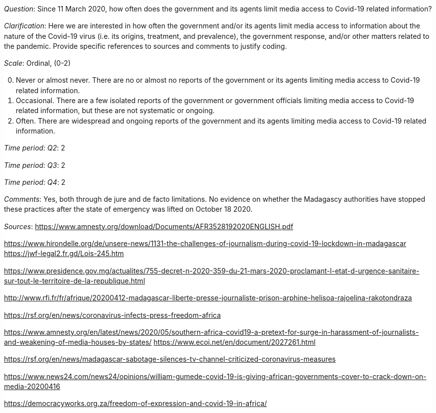 *Question*: Since 11 March 2020, how often does the government and its agents limit media access to Covid-19 related information? 

 

*Clarification*: Here we are interested in how often the government and/or its agents limit media access to information about the nature of the Covid-19 virus (i.e. its origins, treatment, and prevalence), the government response, and/or other matters related to the pandemic. Provide specific references to sources and comments to justify coding.

 

*Scale*: Ordinal, (0-2) 

 0. Never or almost never. There are no or almost no reports of the government or its agents limiting media access to Covid-19 related information.  
  1. Occasional. There are a few isolated reports of the government or government officials limiting media access to Covid-19 related information, but these are not systematic or ongoing. 
 2. Often. There are widespread and ongoing reports of the government and its agents limiting media access to Covid-19 related information.

 
*Time period: Q2*: 2

 
*Time period: Q3*: 2

 
*Time period: Q4*: 2

 

*Comments*:
 Yes, both through de jure and de facto limitations. 
No evidence on whether the Madagascy authorities have stopped these practices after the state of emergency was lifted on October 18 2020. 

*Sources*:
 https://www.amnesty.org/download/Documents/AFR3528192020ENGLISH.pdf

https://www.hirondelle.org/de/unsere-news/1131-the-challenges-of-journalism-during-covid-19-lockdown-in-madagascar
https://jwf-legal2.fr.gd/Lois-245.htm

https://www.presidence.gov.mg/actualites/755-decret-n-2020-359-du-21-mars-2020-proclamant-l-etat-d-urgence-sanitaire-sur-tout-le-territoire-de-la-republique.html

http://www.rfi.fr/fr/afrique/20200412-madagascar-liberte-presse-journaliste-prison-arphine-helisoa-rajoelina-rakotondraza

https://rsf.org/en/news/coronavirus-infects-press-freedom-africa

https://www.amnesty.org/en/latest/news/2020/05/southern-africa-covid19-a-pretext-for-surge-in-harassment-of-journalists-and-weakening-of-media-houses-by-states/
https://www.ecoi.net/en/document/2027261.html

https://rsf.org/en/news/madagascar-sabotage-silences-tv-channel-criticized-coronavirus-measures

https://www.news24.com/news24/opinions/william-gumede-covid-19-is-giving-african-governments-cover-to-crack-down-on-media-20200416

https://democracyworks.org.za/freedom-of-expression-and-covid-19-in-africa/

